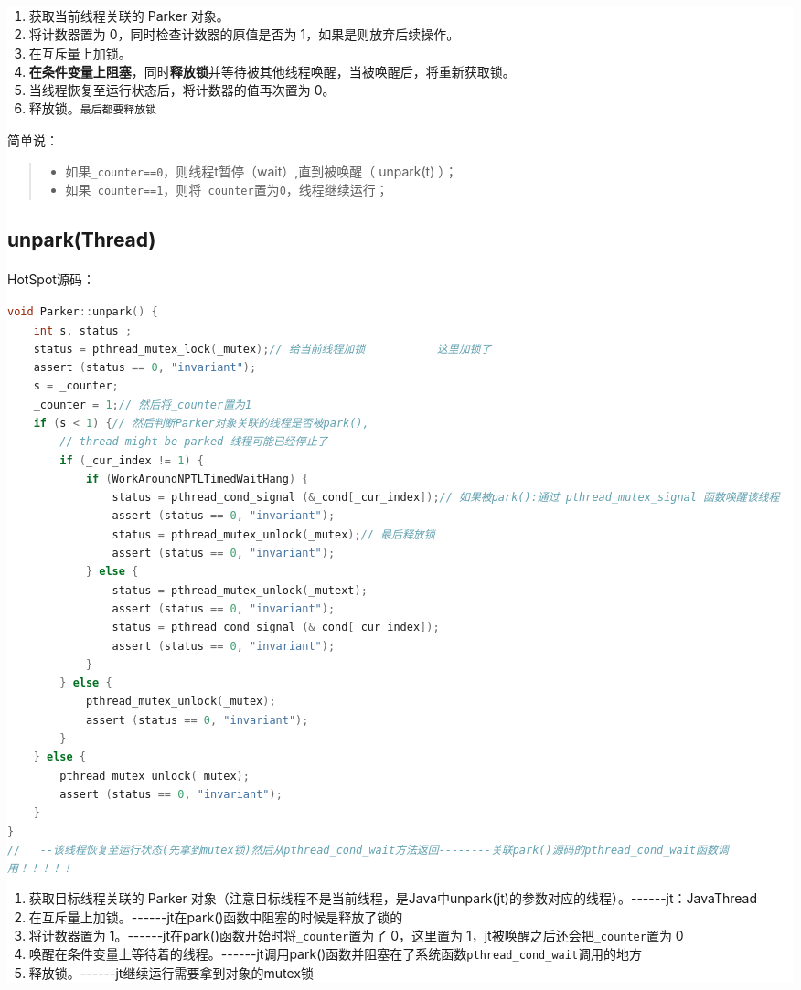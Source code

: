 1. 获取当前线程关联的 Parker 对象。
2. 将计数器置为 0，同时检查计数器的原值是否为 1，如果是则放弃后续操作。
3. 在互斥量上加锁。
4. **在条件变量上阻塞**，同时**释放锁**并等待被其他线程唤醒，当被唤醒后，将重新获取锁。
5. 当线程恢复至运行状态后，将计数器的值再次置为 0。
6. 释放锁。`最后都要释放锁`

简单说：

> - 如果`_counter==0`，则线程t暂停（wait）,直到被唤醒（ unpark(t) ）；
> - 如果`_counter==1`，则将`_counter`置为`0`，线程继续运行；

## unpark(Thread)

HotSpot源码：

```c
void Parker::unpark() {
    int s, status ;
    status = pthread_mutex_lock(_mutex);// 给当前线程加锁           这里加锁了
    assert (status == 0, "invariant");
    s = _counter;
    _counter = 1;// 然后将_counter置为1
    if (s < 1) {// 然后判断Parker对象关联的线程是否被park(),
        // thread might be parked 线程可能已经停止了
        if (_cur_index != 1) {
            if (WorkAroundNPTLTimedWaitHang) {
                status = pthread_cond_signal (&_cond[_cur_index]);// 如果被park():通过 pthread_mutex_signal 函数唤醒该线程
                assert (status == 0, "invariant");
                status = pthread_mutex_unlock(_mutex);// 最后释放锁
                assert (status == 0, "invariant");
            } else {
                status = pthread_mutex_unlock(_mutext);
                assert (status == 0, "invariant");
                status = pthread_cond_signal (&_cond[_cur_index]);
                assert (status == 0, "invariant");
            }
        } else {
            pthread_mutex_unlock(_mutex);
            assert (status == 0, "invariant");
        }
    } else {
        pthread_mutex_unlock(_mutex);
        assert (status == 0, "invariant");
    }    
}
//   --该线程恢复至运行状态(先拿到mutex锁)然后从pthread_cond_wait方法返回--------关联park()源码的pthread_cond_wait函数调用！！！！！
```

1. 获取目标线程关联的 Parker 对象（注意目标线程不是当前线程，是Java中unpark(jt)的参数对应的线程）。------jt：JavaThread
2. 在互斥量上加锁。------jt在park()函数中阻塞的时候是释放了锁的
3. 将计数器置为 1。------jt在park()函数开始时将`_counter`置为了 0，这里置为 1，jt被唤醒之后还会把`_counter`置为 0
4. 唤醒在条件变量上等待着的线程。------jt调用park()函数并阻塞在了系统函数`pthread_cond_wait`调用的地方
5. 释放锁。\------jt继续运行需要拿到对象的mutex锁
